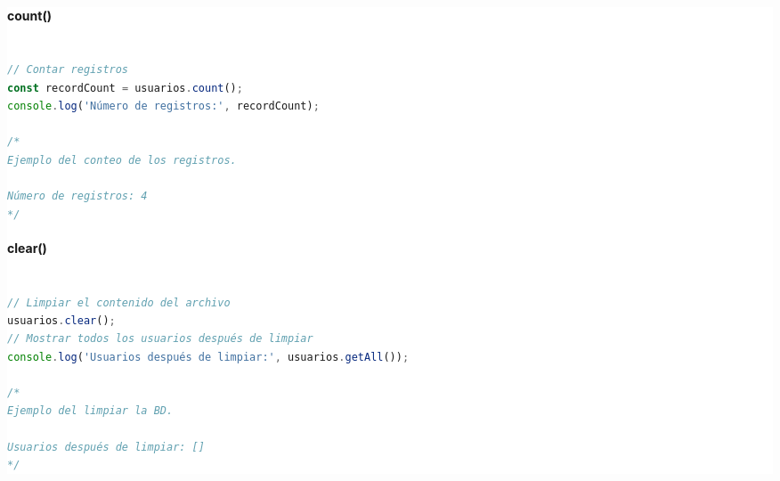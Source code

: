 #### count()

````javascript

// Contar registros
const recordCount = usuarios.count();
console.log('Número de registros:', recordCount);

/*
Ejemplo del conteo de los registros.

Número de registros: 4
*/

````

#### clear()

````javascript

// Limpiar el contenido del archivo
usuarios.clear();
// Mostrar todos los usuarios después de limpiar
console.log('Usuarios después de limpiar:', usuarios.getAll());

/*
Ejemplo del limpiar la BD.

Usuarios después de limpiar: []
*/

````